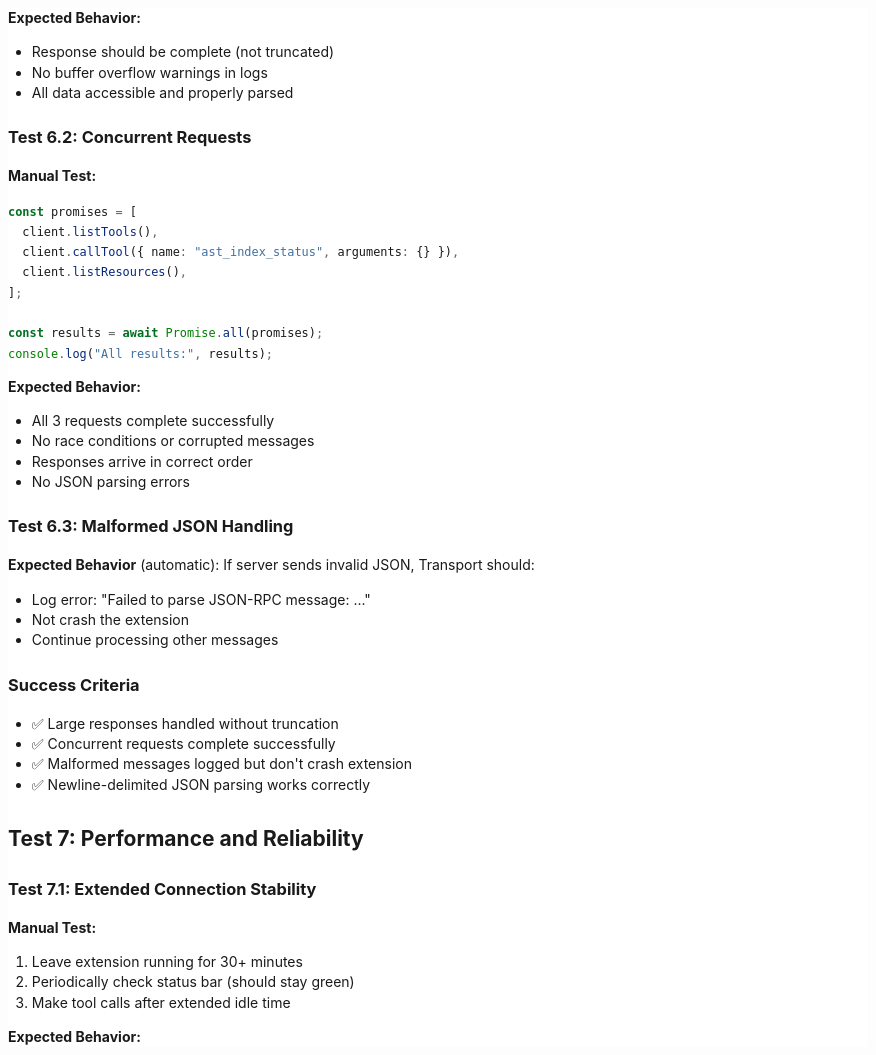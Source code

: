 **Expected Behavior:**

- Response should be complete (not truncated)
- No buffer overflow warnings in logs
- All data accessible and properly parsed

### Test 6.2: Concurrent Requests

**Manual Test:**

```typescript
const promises = [
  client.listTools(),
  client.callTool({ name: "ast_index_status", arguments: {} }),
  client.listResources(),
];

const results = await Promise.all(promises);
console.log("All results:", results);
```

**Expected Behavior:**

- All 3 requests complete successfully
- No race conditions or corrupted messages
- Responses arrive in correct order
- No JSON parsing errors

### Test 6.3: Malformed JSON Handling

**Expected Behavior** (automatic):
If server sends invalid JSON, Transport should:

- Log error: "Failed to parse JSON-RPC message: ..."
- Not crash the extension
- Continue processing other messages

### Success Criteria

- ✅ Large responses handled without truncation
- ✅ Concurrent requests complete successfully
- ✅ Malformed messages logged but don't crash extension
- ✅ Newline-delimited JSON parsing works correctly

## Test 7: Performance and Reliability

### Test 7.1: Extended Connection Stability

**Manual Test:**

1. Leave extension running for 30+ minutes
2. Periodically check status bar (should stay green)
3. Make tool calls after extended idle time

**Expected Behavior:**
